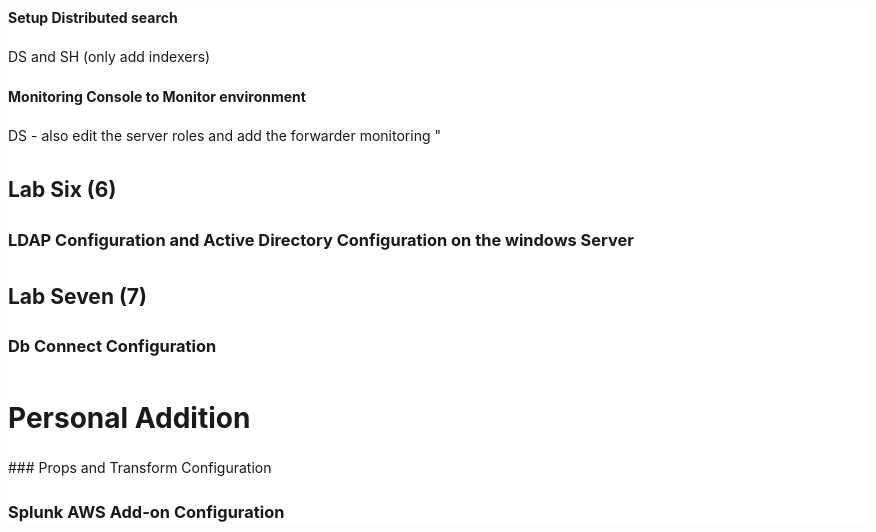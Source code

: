 #### Setup Distributed search 
DS and SH (only add indexers)

#### Monitoring Console to Monitor environment
DS - also edit the server roles and add the forwarder monitoring "										
                                                
## Lab Six (6)	
### LDAP Configuration and Active Directory Configuration on the windows Server

## Lab Seven (7)	
### Db Connect Configuration


# Personal Addition
### Props and Transform Configuration

### Splunk AWS Add-on Configuration 